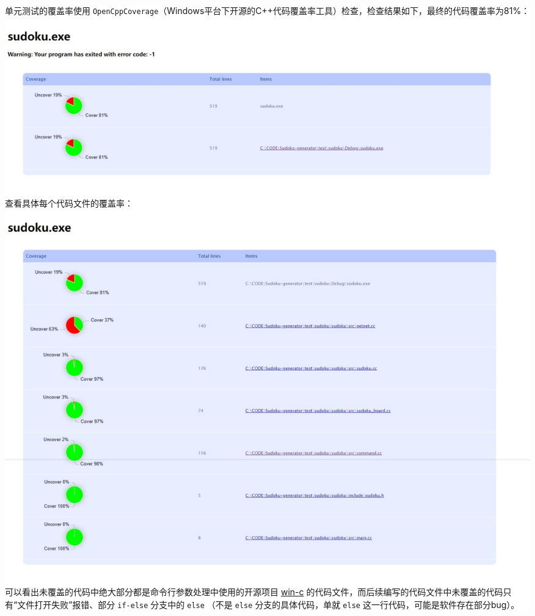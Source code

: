 

单元测试的覆盖率使用 `OpenCppCoverage`（Windows平台下开源的C++代码覆盖率工具）检查，检查结果如下，最终的代码覆盖率为81%：

![](.\picture\cover1.jpeg)

查看具体每个代码文件的覆盖率：

![](.\picture\cover2.jpeg)

可以看出未覆盖的代码中绝大部分都是命令行参数处理中使用的开源项目 [win-c](https://github.com/takamin/win-c) 的代码文件，而后续编写的代码文件中未覆盖的代码只有“文件打开失败”报错、部分 `if-else` 分支中的 `else` （不是 `else` 分支的具体代码，单就 `else` 这一行代码，可能是软件存在部分bug）。
